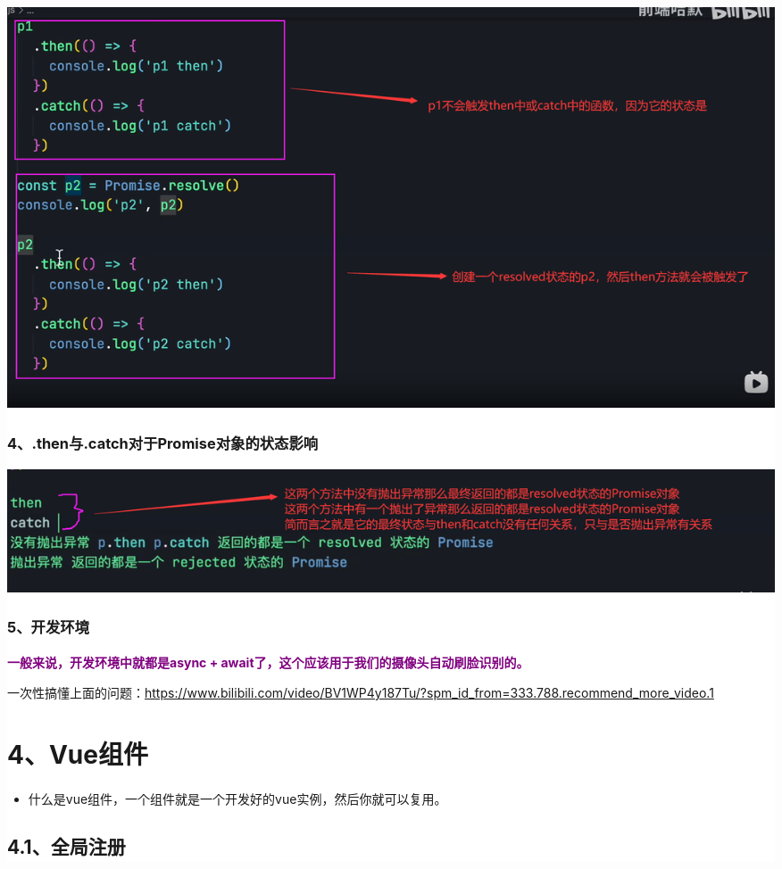 ![image-20220516171630053](Typora_images/Vue4小时快速入门/image-20220516171630053.png)



### 4、.then与.catch对于Promise对象的状态影响

![image-20220516172547935](Typora_images/Vue4小时快速入门/image-20220516172547935.png)



### 5、开发环境

**<font color='purple'>一般来说，开发环境中就都是async + await了，这个应该用于我们的摄像头自动刷脸识别的。</font>**

一次性搞懂上面的问题：https://www.bilibili.com/video/BV1WP4y187Tu/?spm_id_from=333.788.recommend_more_video.1





# 4、Vue组件

- 什么是vue组件，一个组件就是一个开发好的vue实例，然后你就可以复用。

## 4.1、全局注册
